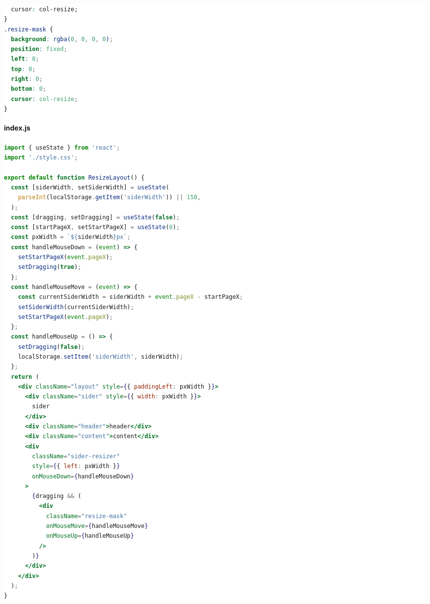 ```css
  cursor: col-resize;
}
.resize-mask {
  background: rgba(0, 0, 0, 0);
  position: fixed;
  left: 0;
  top: 0;
  right: 0;
  bottom: 0;
  cursor: col-resize;
}
```

#### index.js

```jsx
import { useState } from 'react';
import './style.css';

export default function ResizeLayout() {
  const [siderWidth, setSiderWidth] = useState(
    parseInt(localStorage.getItem('siderWidth')) || 150,
  );
  const [dragging, setDragging] = useState(false);
  const [startPageX, setStartPageX] = useState(0);
  const pxWidth = `${siderWidth}px`;
  const handleMouseDown = (event) => {
    setStartPageX(event.pageX);
    setDragging(true);
  };
  const handleMouseMove = (event) => {
    const currentSiderWidth = siderWidth + event.pageX - startPageX;
    setSiderWidth(currentSiderWidth);
    setStartPageX(event.pageX);
  };
  const handleMouseUp = () => {
    setDragging(false);
    localStorage.setItem('siderWidth', siderWidth);
  };
  return (
    <div className="layout" style={{ paddingLeft: pxWidth }}>
      <div className="sider" style={{ width: pxWidth }}>
        sider
      </div>
      <div className="header">header</div>
      <div className="content">content</div>
      <div
        className="sider-resizer"
        style={{ left: pxWidth }}
        onMouseDown={handleMouseDown}
      >
        {dragging && (
          <div
            className="resize-mask"
            onMouseMove={handleMouseMove}
            onMouseUp={handleMouseUp}
          />
        )}
      </div>
    </div>
  );
}
```
